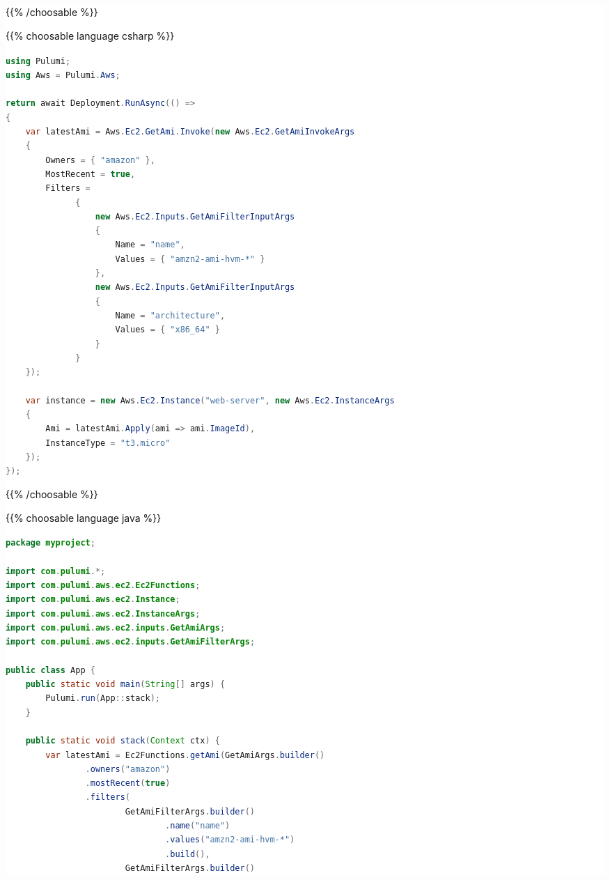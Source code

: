 
{{% /choosable %}}

{{% choosable language csharp %}}

```csharp
using Pulumi;
using Aws = Pulumi.Aws;

return await Deployment.RunAsync(() =>
{
    var latestAmi = Aws.Ec2.GetAmi.Invoke(new Aws.Ec2.GetAmiInvokeArgs
    {
        Owners = { "amazon" },
        MostRecent = true,
        Filters =
              {
                  new Aws.Ec2.Inputs.GetAmiFilterInputArgs
                  {
                      Name = "name",
                      Values = { "amzn2-ami-hvm-*" }
                  },
                  new Aws.Ec2.Inputs.GetAmiFilterInputArgs
                  {
                      Name = "architecture",
                      Values = { "x86_64" }
                  }
              }
    });

    var instance = new Aws.Ec2.Instance("web-server", new Aws.Ec2.InstanceArgs
    {
        Ami = latestAmi.Apply(ami => ami.ImageId),
        InstanceType = "t3.micro"
    });
});
```

{{% /choosable %}}

{{% choosable language java %}}

```java
package myproject;

import com.pulumi.*;
import com.pulumi.aws.ec2.Ec2Functions;
import com.pulumi.aws.ec2.Instance;
import com.pulumi.aws.ec2.InstanceArgs;
import com.pulumi.aws.ec2.inputs.GetAmiArgs;
import com.pulumi.aws.ec2.inputs.GetAmiFilterArgs;

public class App {
    public static void main(String[] args) {
        Pulumi.run(App::stack);
    }

    public static void stack(Context ctx) {
        var latestAmi = Ec2Functions.getAmi(GetAmiArgs.builder()
                .owners("amazon")
                .mostRecent(true)
                .filters(
                        GetAmiFilterArgs.builder()
                                .name("name")
                                .values("amzn2-ami-hvm-*")
                                .build(),
                        GetAmiFilterArgs.builder()
```